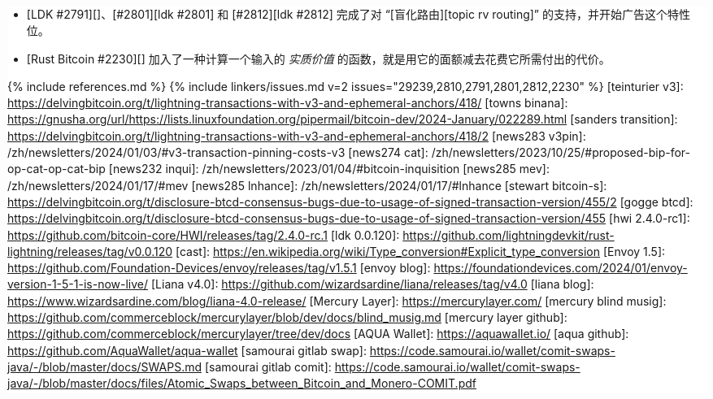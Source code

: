 - [LDK #2791][]、[#2801][ldk #2801] 和 [#2812][ldk #2812] 完成了对 “[盲化路由][topic rv routing]” 的支持，并开始广告这个特性位。

- [Rust Bitcoin #2230][] 加入了一种计算一个输入的 *实质价值* 的函数，就是用它的面额减去花费它所需付出的代价。

{% include references.md %}
{% include linkers/issues.md v=2 issues="29239,2810,2791,2801,2812,2230" %}
[teinturier v3]: https://delvingbitcoin.org/t/lightning-transactions-with-v3-and-ephemeral-anchors/418/
[towns binana]: https://gnusha.org/url/https://lists.linuxfoundation.org/pipermail/bitcoin-dev/2024-January/022289.html
[sanders transition]: https://delvingbitcoin.org/t/lightning-transactions-with-v3-and-ephemeral-anchors/418/2
[news283 v3pin]: /zh/newsletters/2024/01/03/#v3-transaction-pinning-costs-v3
[news274 cat]: /zh/newsletters/2023/10/25/#proposed-bip-for-op-cat-op-cat-bip
[news232 inqui]: /zh/newsletters/2023/01/04/#bitcoin-inquisition
[news285 mev]: /zh/newsletters/2024/01/17/#mev
[news285 lnhance]: /zh/newsletters/2024/01/17/#lnhance
[stewart bitcoin-s]: https://delvingbitcoin.org/t/disclosure-btcd-consensus-bugs-due-to-usage-of-signed-transaction-version/455/2
[gogge btcd]: https://delvingbitcoin.org/t/disclosure-btcd-consensus-bugs-due-to-usage-of-signed-transaction-version/455
[hwi 2.4.0-rc1]: https://github.com/bitcoin-core/HWI/releases/tag/2.4.0-rc.1
[ldk 0.0.120]: https://github.com/lightningdevkit/rust-lightning/releases/tag/v0.0.120
[cast]: https://en.wikipedia.org/wiki/Type_conversion#Explicit_type_conversion
[Envoy 1.5]: https://github.com/Foundation-Devices/envoy/releases/tag/v1.5.1
[envoy blog]: https://foundationdevices.com/2024/01/envoy-version-1-5-1-is-now-live/
[Liana v4.0]: https://github.com/wizardsardine/liana/releases/tag/v4.0
[liana blog]: https://www.wizardsardine.com/blog/liana-4.0-release/
[Mercury Layer]: https://mercurylayer.com/
[mercury blind musig]: https://github.com/commerceblock/mercurylayer/blob/dev/docs/blind_musig.md
[mercury layer github]: https://github.com/commerceblock/mercurylayer/tree/dev/docs
[AQUA Wallet]: https://aquawallet.io/
[aqua github]: https://github.com/AquaWallet/aqua-wallet
[samourai gitlab swap]: https://code.samourai.io/wallet/comit-swaps-java/-/blob/master/docs/SWAPS.md
[samourai gitlab comit]: https://code.samourai.io/wallet/comit-swaps-java/-/blob/master/docs/files/Atomic_Swaps_between_Bitcoin_and_Monero-COMIT.pdf
